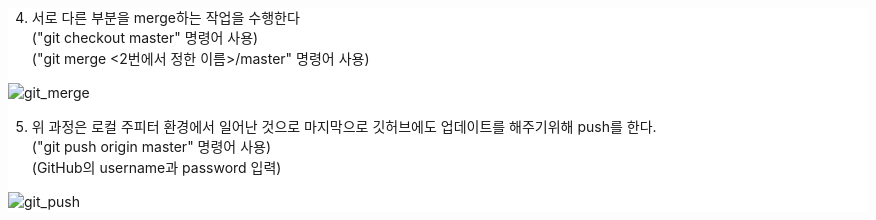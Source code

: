 4. 서로 다른 부분을 merge하는 작업을 수행한다  
("git checkout master" 명령어 사용)  
("git merge <2번에서 정한 이름>/master" 명령어 사용)

<img width="626" alt="git_merge" src="https://user-images.githubusercontent.com/1378925/40348805-a769ca98-5ddf-11e8-945e-2356f25331b5.PNG">

5. 위 과정은 로컬 주피터 환경에서 일어난 것으로 마지막으로 깃허브에도 업데이트를 해주기위해 push를 한다.  
("git push origin master" 명령어 사용)    
(GitHub의 username과 password 입력)

<img width="626" alt="git_push" src="https://user-images.githubusercontent.com/1378925/40351697-028323cc-5de8-11e8-8173-0f45e7d6748d.PNG">

